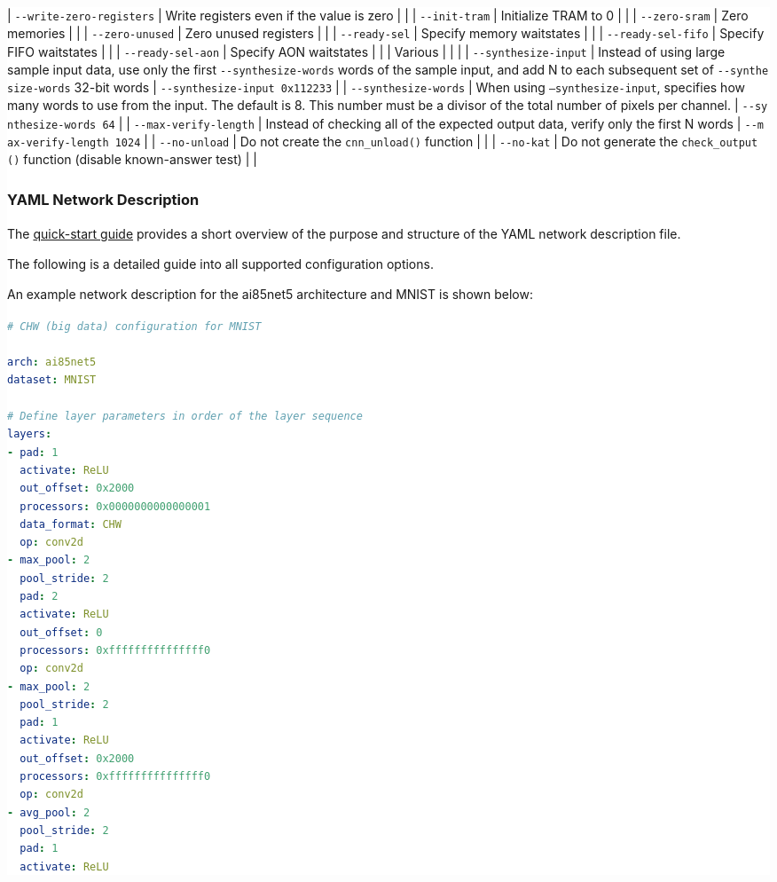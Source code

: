 | `--write-zero-registers` | Write registers even if the value is zero                    |                                 |
| `--init-tram`            | Initialize TRAM to 0                                         |                                 |
| `--zero-sram`            | Zero memories                                                |                                 |
| `--zero-unused`          | Zero unused registers                                        |                                 |
| `--ready-sel`            | Specify memory waitstates                                    |                                 |
| `--ready-sel-fifo`       | Specify FIFO waitstates                                      |                                 |
| `--ready-sel-aon`        | Specify AON waitstates                                       |                                 |
| Various                  |                                                              |                                 |
| `--synthesize-input`     | Instead of using large sample input data, use only the first `--synthesize-words` words of the sample input, and add N to each subsequent set of `--synthesize-words` 32-bit words | `--synthesize-input 0x112233` |
| `--synthesize-words`     | When using `—synthesize-input`, specifies how many words to use from the input. The default is 8. This number must be a divisor of the total number of pixels per channel. | `--synthesize-words 64` |
| `--max-verify-length` | Instead of checking all of the expected output data, verify only the first N words | `--max-verify-length 1024` |
| `--no-unload`            | Do not create the `cnn_unload()` function                    |                                 |
| `--no-kat` | Do not generate the `check_output()` function (disable known-answer test) | |

### YAML Network Description

The [quick-start guide](https://github.com/MaximIntegratedAI/MaximAI_Documentation/blob/master/Guides/YAML%20Quickstart.md) provides a short overview of the purpose and structure of the YAML network description file.

The following is a detailed guide into all supported configuration options.

An example network description for the ai85net5 architecture and MNIST is shown below:

```yaml
# CHW (big data) configuration for MNIST
  
arch: ai85net5
dataset: MNIST

# Define layer parameters in order of the layer sequence
layers:
- pad: 1
  activate: ReLU
  out_offset: 0x2000
  processors: 0x0000000000000001
  data_format: CHW
  op: conv2d
- max_pool: 2
  pool_stride: 2
  pad: 2
  activate: ReLU
  out_offset: 0
  processors: 0xfffffffffffffff0
  op: conv2d
- max_pool: 2
  pool_stride: 2
  pad: 1
  activate: ReLU
  out_offset: 0x2000
  processors: 0xfffffffffffffff0
  op: conv2d
- avg_pool: 2
  pool_stride: 2
  pad: 1
  activate: ReLU
```